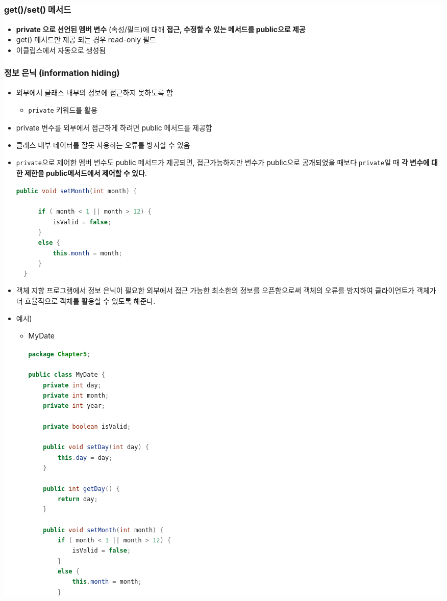 ### get()/set() 메서드

- **private 으로 선언된 멤버 변수** (속성/필드)에 대해 **접근, 수정할 수 있는 메서드를 public으로 제공**
- get() 메서드만 제공 되는 경우 read-only 필드
- 이클립스에서 자동으로 생성됨

### 정보 은닉 (information hiding)

- 외부에서 클래스 내부의 정보에 접근하지 못하도록 함

  - `private` 키워드를 활용

- private 변수를 외부에서 접근하게 하려면 public 메서드를 제공함

- 클래스 내부 데이터를 잘못 사용하는 오류를 방지할 수 있음

- `private`으로 제어한 멤버 변수도 public 메서드가 제공되면, 접근가능하지만 변수가 public으로 공개되었을 때보다 `private`일 때 **각 변수에 대한 제한을 public메서드에서 제어할 수 있다**.

  ```java
  public void setMonth(int month) {
  		
  		if ( month < 1 || month > 12) {
  			isValid = false;
  		}
  		else {
  			this.month = month;
  		}
  	}
  ```

- 객체 지향 프로그램에서 정보 은닉이 필요한 외부에서 접근 가능한 최소한의 정보를 오픈함으로써 객체의 오류를 방지하여 클라이언트가 객체가 더 효율적으로 객체를 활용할 수 있도록 해준다.

- 예시)

  - MyDate

    ```java
    package Chapter5;
    
    public class MyDate {
        private int day;
        private int month;
        private int year;
    
        private boolean isValid;
    
        public void setDay(int day) {
            this.day = day;
        }
    
        public int getDay() {
            return day;
        }
    
        public void setMonth(int month) {
            if ( month < 1 || month > 12) {
                isValid = false;
            }
            else {
                this.month = month;
            }
    